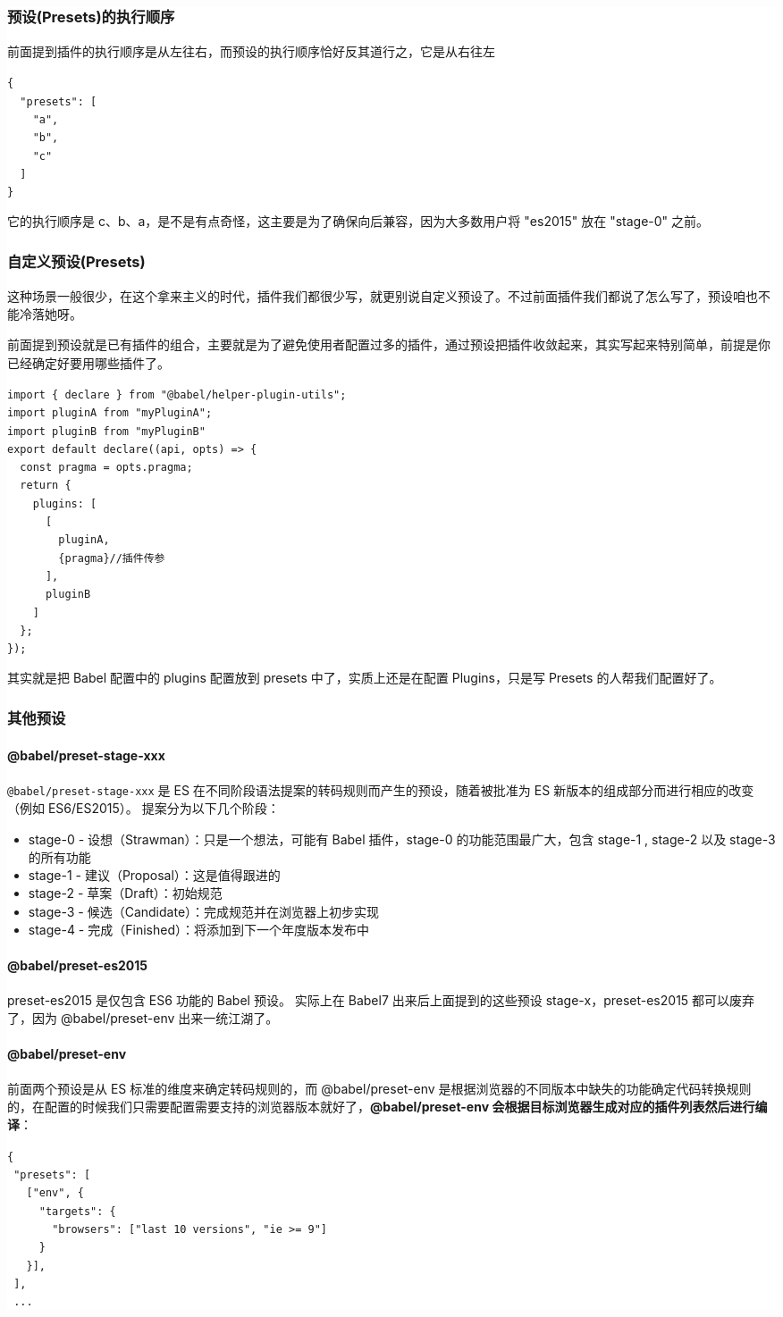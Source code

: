 ### 预设(Presets)的执行顺序
前面提到插件的执行顺序是从左往右，而预设的执行顺序恰好反其道行之，它是从右往左
```
{
  "presets": [
    "a",
    "b",
    "c"
  ]
}
```
它的执行顺序是 c、b、a，是不是有点奇怪，这主要是为了确保向后兼容，因为大多数用户将 "es2015" 放在 "stage-0" 之前。
### 自定义预设(Presets)

这种场景一般很少，在这个拿来主义的时代，插件我们都很少写，就更别说自定义预设了。不过前面插件我们都说了怎么写了，预设咱也不能冷落她呀。

前面提到预设就是已有插件的组合，主要就是为了避免使用者配置过多的插件，通过预设把插件收敛起来，其实写起来特别简单，前提是你已经确定好要用哪些插件了。
```
import { declare } from "@babel/helper-plugin-utils";
import pluginA from "myPluginA";
import pluginB from "myPluginB"
export default declare((api, opts) => {
  const pragma = opts.pragma;
  return {
    plugins: [
      [
        pluginA,
        {pragma}//插件传参
      ],
      pluginB
    ]
  };
});
```
其实就是把 Babel 配置中的 plugins 配置放到 presets 中了，实质上还是在配置 Plugins，只是写 Presets 的人帮我们配置好了。

### 其他预设
####  @babel/preset-stage-xxx

`@babel/preset-stage-xxx` 是 ES 在不同阶段语法提案的转码规则而产生的预设，随着被批准为 ES 新版本的组成部分而进行相应的改变（例如 ES6/ES2015）。
提案分为以下几个阶段：
- stage-0 - 设想（Strawman）：只是一个想法，可能有 Babel 插件，stage-0 的功能范围最广大，包含 stage-1 , stage-2 以及 stage-3 的所有功能
- stage-1 - 建议（Proposal）：这是值得跟进的
- stage-2 - 草案（Draft）：初始规范
- stage-3 - 候选（Candidate）：完成规范并在浏览器上初步实现
- stage-4 - 完成（Finished）：将添加到下一个年度版本发布中

#### @babel/preset-es2015
preset-es2015 是仅包含 ES6 功能的 Babel 预设。
实际上在 Babel7 出来后上面提到的这些预设 stage-x，preset-es2015 都可以废弃了，因为 @babel/preset-env 出来一统江湖了。

#### @babel/preset-env
前面两个预设是从 ES 标准的维度来确定转码规则的，而 @babel/preset-env 是根据浏览器的不同版本中缺失的功能确定代码转换规则的，在配置的时候我们只需要配置需要支持的浏览器版本就好了，**@babel/preset-env 会根据目标浏览器生成对应的插件列表然后进行编译**：
```
{
 "presets": [
   ["env", {
     "targets": {
       "browsers": ["last 10 versions", "ie >= 9"]
     }
   }],
 ],
 ...
```